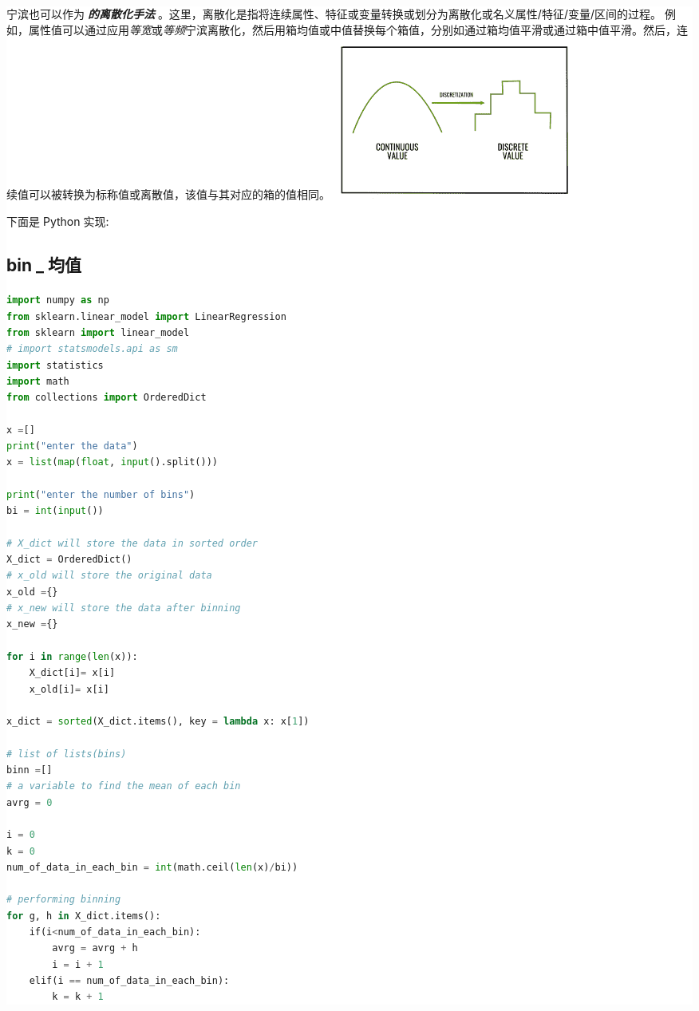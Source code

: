 宁滨也可以作为 ***的离散化手法*** 。这里，离散化是指将连续属性、特征或变量转换或划分为离散化或名义属性/特征/变量/区间的过程。
例如，属性值可以通过应用*等宽*或*等频*宁滨离散化，然后用箱均值或中值替换每个箱值，分别如通过箱均值平滑或通过箱中值平滑。然后，连续值可以被转换为标称值或离散值，该值与其对应的箱的值相同。
![](img/faf8bd9885526cfd76c40094aaec1a82.png)

下面是 Python 实现:

## bin _ 均值

```py
import numpy as np
from sklearn.linear_model import LinearRegression
from sklearn import linear_model
# import statsmodels.api as sm
import statistics
import math
from collections import OrderedDict

x =[]
print("enter the data")
x = list(map(float, input().split()))

print("enter the number of bins")
bi = int(input())

# X_dict will store the data in sorted order
X_dict = OrderedDict()
# x_old will store the original data
x_old ={}
# x_new will store the data after binning
x_new ={}

for i in range(len(x)):
    X_dict[i]= x[i]
    x_old[i]= x[i]

x_dict = sorted(X_dict.items(), key = lambda x: x[1])

# list of lists(bins)
binn =[]
# a variable to find the mean of each bin
avrg = 0

i = 0
k = 0
num_of_data_in_each_bin = int(math.ceil(len(x)/bi))

# performing binning
for g, h in X_dict.items():
    if(i<num_of_data_in_each_bin):
        avrg = avrg + h
        i = i + 1
    elif(i == num_of_data_in_each_bin):
        k = k + 1
```